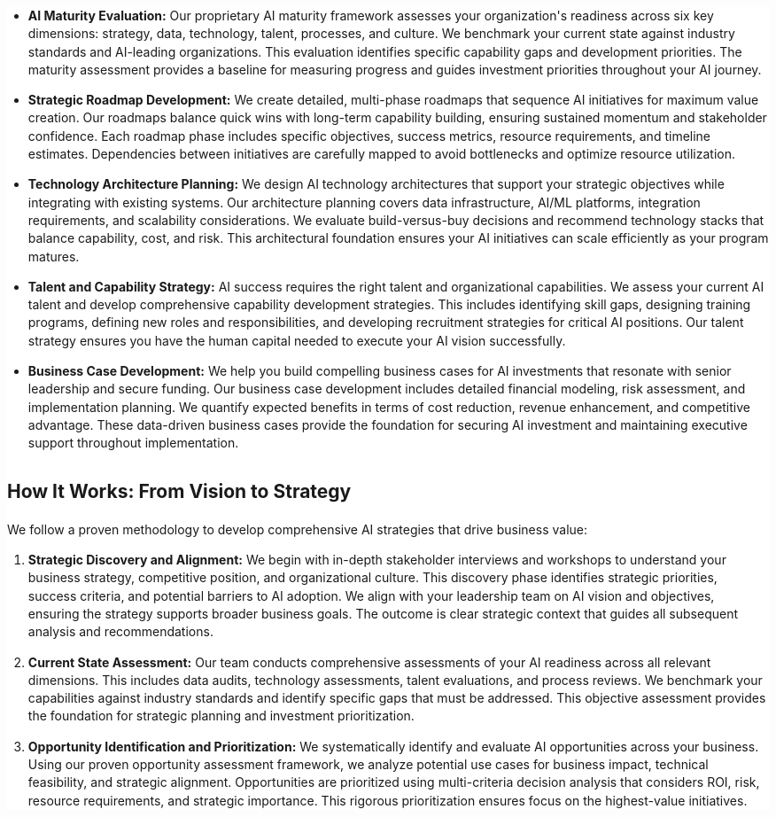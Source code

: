 - **AI Maturity Evaluation:** Our proprietary AI maturity framework assesses your organization's readiness across six key dimensions: strategy, data, technology, talent, processes, and culture. We benchmark your current state against industry standards and AI-leading organizations. This evaluation identifies specific capability gaps and development priorities. The maturity assessment provides a baseline for measuring progress and guides investment priorities throughout your AI journey.

- **Strategic Roadmap Development:** We create detailed, multi-phase roadmaps that sequence AI initiatives for maximum value creation. Our roadmaps balance quick wins with long-term capability building, ensuring sustained momentum and stakeholder confidence. Each roadmap phase includes specific objectives, success metrics, resource requirements, and timeline estimates. Dependencies between initiatives are carefully mapped to avoid bottlenecks and optimize resource utilization.

- **Technology Architecture Planning:** We design AI technology architectures that support your strategic objectives while integrating with existing systems. Our architecture planning covers data infrastructure, AI/ML platforms, integration requirements, and scalability considerations. We evaluate build-versus-buy decisions and recommend technology stacks that balance capability, cost, and risk. This architectural foundation ensures your AI initiatives can scale efficiently as your program matures.

- **Talent and Capability Strategy:** AI success requires the right talent and organizational capabilities. We assess your current AI talent and develop comprehensive capability development strategies. This includes identifying skill gaps, designing training programs, defining new roles and responsibilities, and developing recruitment strategies for critical AI positions. Our talent strategy ensures you have the human capital needed to execute your AI vision successfully.

- **Business Case Development:** We help you build compelling business cases for AI investments that resonate with senior leadership and secure funding. Our business case development includes detailed financial modeling, risk assessment, and implementation planning. We quantify expected benefits in terms of cost reduction, revenue enhancement, and competitive advantage. These data-driven business cases provide the foundation for securing AI investment and maintaining executive support throughout implementation.

## How It Works: From Vision to Strategy

We follow a proven methodology to develop comprehensive AI strategies that drive business value:

1. **Strategic Discovery and Alignment:** We begin with in-depth stakeholder interviews and workshops to understand your business strategy, competitive position, and organizational culture. This discovery phase identifies strategic priorities, success criteria, and potential barriers to AI adoption. We align with your leadership team on AI vision and objectives, ensuring the strategy supports broader business goals. The outcome is clear strategic context that guides all subsequent analysis and recommendations.

2. **Current State Assessment:** Our team conducts comprehensive assessments of your AI readiness across all relevant dimensions. This includes data audits, technology assessments, talent evaluations, and process reviews. We benchmark your capabilities against industry standards and identify specific gaps that must be addressed. This objective assessment provides the foundation for strategic planning and investment prioritization.

3. **Opportunity Identification and Prioritization:** We systematically identify and evaluate AI opportunities across your business. Using our proven opportunity assessment framework, we analyze potential use cases for business impact, technical feasibility, and strategic alignment. Opportunities are prioritized using multi-criteria decision analysis that considers ROI, risk, resource requirements, and strategic importance. This rigorous prioritization ensures focus on the highest-value initiatives.
